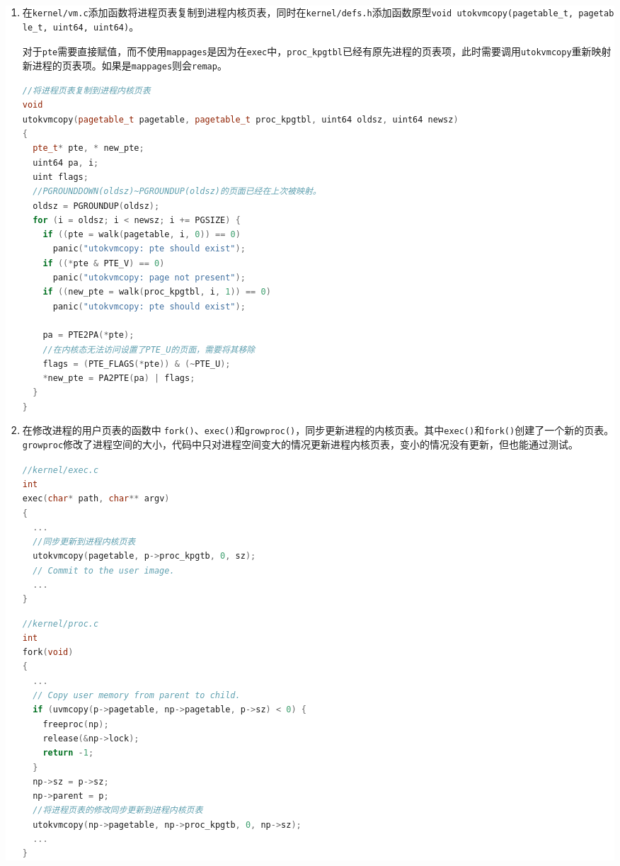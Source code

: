 1. 在`kernel/vm.c`添加函数将进程页表复制到进程内核页表，同时在`kernel/defs.h`添加函数原型`void utokvmcopy(pagetable_t, pagetable_t, uint64, uint64)`。

    对于`pte`需要直接赋值，而不使用`mappages`是因为在`exec`中，`proc_kpgtbl`已经有原先进程的页表项，此时需要调用`utokvmcopy`重新映射新进程的页表项。如果是`mappages`则会`remap`。

    ```c++
    //将进程页表复制到进程内核页表
    void
    utokvmcopy(pagetable_t pagetable, pagetable_t proc_kpgtbl, uint64 oldsz, uint64 newsz)
    {
      pte_t* pte, * new_pte;
      uint64 pa, i;
      uint flags;
      //PGROUNDDOWN(oldsz)~PGROUNDUP(oldsz)的页面已经在上次被映射。
      oldsz = PGROUNDUP(oldsz);
      for (i = oldsz; i < newsz; i += PGSIZE) {
        if ((pte = walk(pagetable, i, 0)) == 0)
          panic("utokvmcopy: pte should exist");
        if ((*pte & PTE_V) == 0)
          panic("utokvmcopy: page not present");
        if ((new_pte = walk(proc_kpgtbl, i, 1)) == 0)
          panic("utokvmcopy: pte should exist");
        
        pa = PTE2PA(*pte);
        //在内核态无法访问设置了PTE_U的页面，需要将其移除
        flags = (PTE_FLAGS(*pte)) & (~PTE_U);
        *new_pte = PA2PTE(pa) | flags;
      }
    }
    ```

2. 在修改进程的用户页表的函数中 `fork()`、`exec()`和`growproc()`，同步更新进程的内核页表。其中`exec()`和`fork()`创建了一个新的页表。`growproc`修改了进程空间的大小，代码中只对进程空间变大的情况更新进程内核页表，变小的情况没有更新，但也能通过测试。

    ```c++
    //kernel/exec.c
    int
    exec(char* path, char** argv)
    {
      ...
      //同步更新到进程内核页表
      utokvmcopy(pagetable, p->proc_kpgtb, 0, sz);
      // Commit to the user image.
      ...
    }
    ```

    ```c++
    //kernel/proc.c
    int
    fork(void)
    {
      ...
      // Copy user memory from parent to child.
      if (uvmcopy(p->pagetable, np->pagetable, p->sz) < 0) {
        freeproc(np);
        release(&np->lock);
        return -1;
      }
      np->sz = p->sz;
      np->parent = p;
      //将进程页表的修改同步更新到进程内核页表
      utokvmcopy(np->pagetable, np->proc_kpgtb, 0, np->sz);
      ...
    }